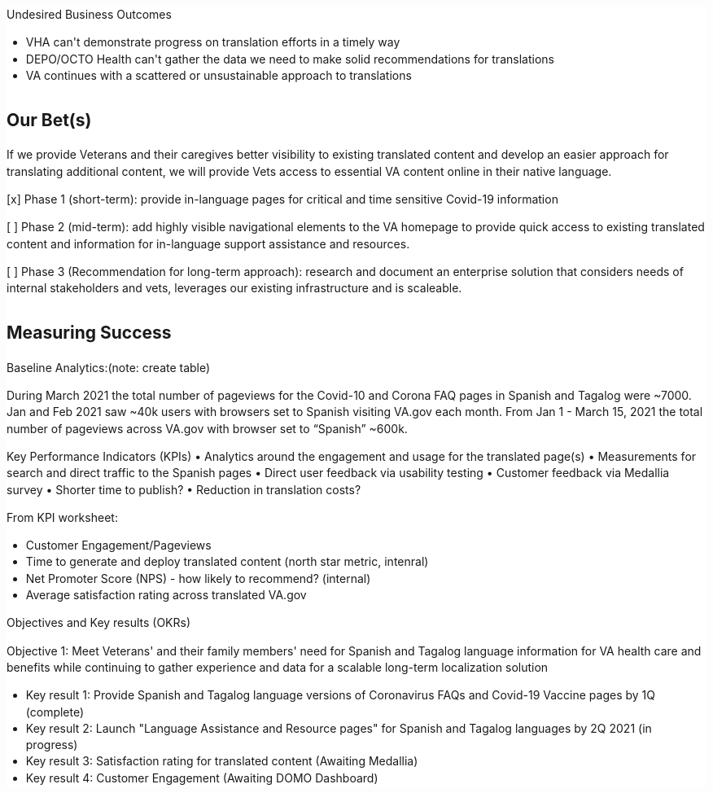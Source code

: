 Undesired Business Outcomes

- VHA can't demonstrate progress on translation efforts in a timely way
- DEPO/OCTO Health can't gather the data we need to make solid recommendations for translations
- VA continues with a scattered or unsustainable approach to translations

## Our Bet(s)

If we provide Veterans and their caregives better visibility to existing translated content and develop an easier approach for translating additional content, 
we will provide Vets access to essential VA content online in their native language.

[x] Phase 1 (short-term): provide in-language pages for critical and time sensitive Covid-19 information

[ ] Phase 2 (mid-term): add highly visible navigational elements to the VA homepage to provide quick access to existing translated content and information for in-language support assistance and resources.

[ ] Phase 3 (Recommendation for long-term approach):  research and document an enterprise solution that considers needs of internal stakeholders and vets, leverages our existing infrastructure and is scaleable. 

## Measuring Success

Baseline Analytics:(note: create table)

During March 2021 the total number of pageviews for the Covid-10 and Corona FAQ pages in Spanish and Tagalog were ~7000.
Jan and Feb 2021 saw ~40k users with browsers set to Spanish visiting VA.gov each month.
From Jan 1 - March 15, 2021 the total number of pageviews across VA.gov with browser set to “Spanish” ~600k. 

Key Performance Indicators (KPIs)
•	Analytics around the engagement and usage for the translated page(s)
•	Measurements for search and direct traffic to the Spanish pages 
•	Direct user feedback via usability testing
•	Customer feedback via Medallia survey 
•	Shorter time to publish?
•	Reduction in translation costs?

From KPI worksheet:
- Customer Engagement/Pageviews 
- Time to generate and deploy translated content (north star metric, intenral)
- Net Promoter Score (NPS) - how likely to recommend? (internal)
- Average satisfaction rating across translated VA.gov

Objectives and Key results (OKRs)

Objective 1:  Meet Veterans' and their family members' need for Spanish and Tagalog language information for VA health care and benefits while continuing to gather experience and data for a scalable long-term localization solution 
- Key result 1: Provide Spanish and Tagalog language versions of Coronavirus FAQs and Covid-19 Vaccine pages by 1Q (complete)
- Key result 2: Launch "Language Assistance and Resource pages" for Spanish and Tagalog languages by 2Q 2021 (in progress)
- Key result 3: Satisfaction rating for translated content (Awaiting Medallia)
- Key result 4: Customer Engagement (Awaiting DOMO Dashboard)                                                                                                                      
